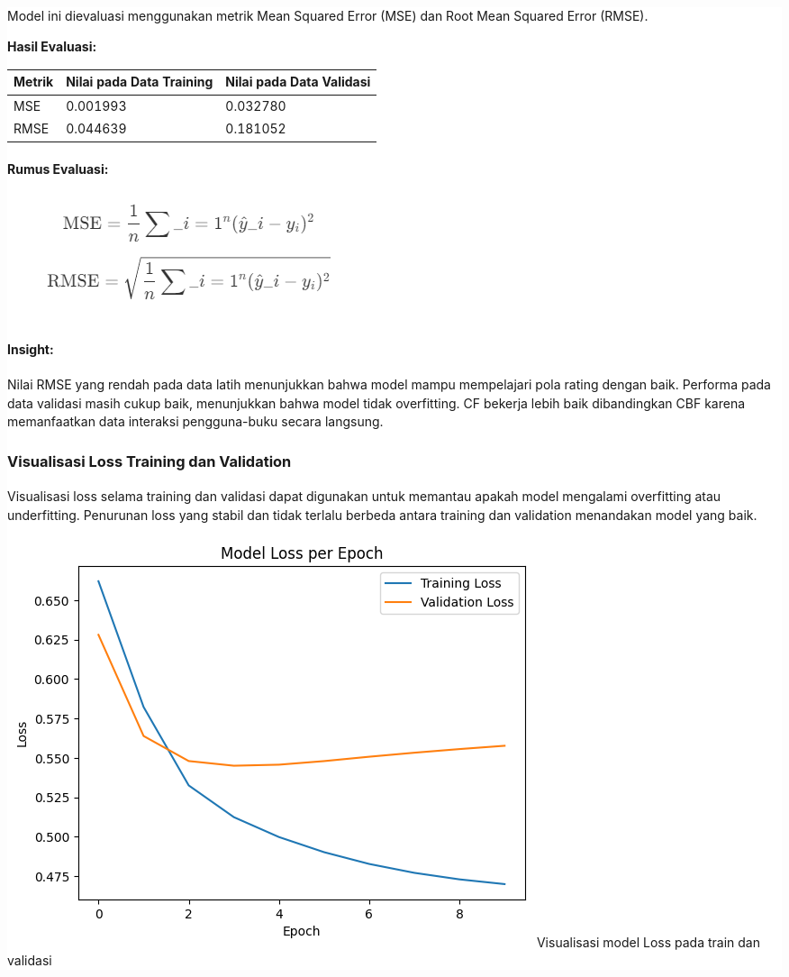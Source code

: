 Model ini dievaluasi menggunakan metrik Mean Squared Error (MSE) dan Root Mean Squared Error (RMSE).

**Hasil Evaluasi:**

| Metrik | Nilai pada Data Training | Nilai pada Data Validasi |
| ------ | ------------------------ | ------------------------ |
| MSE    | 0.001993                 | 0.032780                 |
| RMSE   | 0.044639                 | 0.181052                 |

#### Rumus Evaluasi:

![mse](img/mse.png)

#### Insight:

Nilai RMSE yang rendah pada data latih menunjukkan bahwa model mampu mempelajari pola rating dengan baik. Performa pada data validasi masih cukup baik, menunjukkan bahwa model tidak overfitting. CF bekerja lebih baik dibandingkan CBF karena memanfaatkan data interaksi pengguna-buku secara langsung.

### Visualisasi Loss Training dan Validation

Visualisasi loss selama training dan validasi dapat digunakan untuk memantau apakah model mengalami overfitting atau underfitting. Penurunan loss yang stabil dan tidak terlalu berbeda antara training dan validation menandakan model yang baik.

![eval](img/eval.png)
Visualisasi model Loss pada train dan validasi
